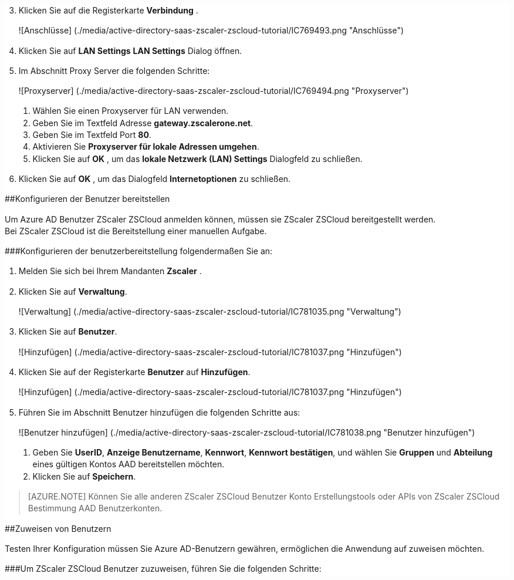 3.  Klicken Sie auf die Registerkarte **Verbindung** .

    ![Anschlüsse] (./media/active-directory-saas-zscaler-zscloud-tutorial/IC769493.png "Anschlüsse")

4.  Klicken Sie auf **LAN Settings** **LAN Settings** Dialog öffnen.

5.  Im Abschnitt Proxy Server die folgenden Schritte:

    ![Proxyserver] (./media/active-directory-saas-zscaler-zscloud-tutorial/IC769494.png "Proxyserver")

    1.  Wählen Sie einen Proxyserver für LAN verwenden.
    2.  Geben Sie im Textfeld Adresse **gateway.zscalerone.net**.
    3.  Geben Sie im Textfeld Port **80**.
    4.  Aktivieren Sie **Proxyserver für lokale Adressen umgehen**.
    5.  Klicken Sie auf **OK** , um das **lokale Netzwerk (LAN) Settings** Dialogfeld zu schließen.

6.  Klicken Sie auf **OK** , um das Dialogfeld **Internetoptionen** zu schließen.

##<a name="configuring-user-provisioning"></a>Konfigurieren der Benutzer bereitstellen
  
Um Azure AD Benutzer ZScaler ZSCloud anmelden können, müssen sie ZScaler ZSCloud bereitgestellt werden.  
Bei ZScaler ZSCloud ist die Bereitstellung einer manuellen Aufgabe.

###<a name="to-configure-user-provisioning-perform-the-following-steps"></a>Konfigurieren der benutzerbereitstellung folgendermaßen Sie an:

1.  Melden Sie sich bei Ihrem Mandanten **Zscaler** .

2.  Klicken Sie auf **Verwaltung**.

    ![Verwaltung] (./media/active-directory-saas-zscaler-zscloud-tutorial/IC781035.png "Verwaltung")

3.  Klicken Sie auf **Benutzer**.

    ![Hinzufügen] (./media/active-directory-saas-zscaler-zscloud-tutorial/IC781037.png "Hinzufügen")

4.  Klicken Sie auf der Registerkarte **Benutzer** auf **Hinzufügen**.

    ![Hinzufügen] (./media/active-directory-saas-zscaler-zscloud-tutorial/IC781037.png "Hinzufügen")

5.  Führen Sie im Abschnitt Benutzer hinzufügen die folgenden Schritte aus:

    ![Benutzer hinzufügen] (./media/active-directory-saas-zscaler-zscloud-tutorial/IC781038.png "Benutzer hinzufügen")

    1.  Geben Sie **UserID**, **Anzeige Benutzername**, **Kennwort**, **Kennwort bestätigen**, und wählen Sie **Gruppen** und **Abteilung** eines gültigen Kontos AAD bereitstellen möchten.
    2.  Klicken Sie auf **Speichern**.

>[AZURE.NOTE] Können Sie alle anderen ZScaler ZSCloud Benutzer Konto Erstellungstools oder APIs von ZScaler ZSCloud Bestimmung AAD Benutzerkonten.

##<a name="assigning-users"></a>Zuweisen von Benutzern
  
Testen Ihrer Konfiguration müssen Sie Azure AD-Benutzern gewähren, ermöglichen die Anwendung auf zuweisen möchten.

###<a name="to-assign-users-to-zscaler-zscloud-perform-the-following-steps"></a>Um ZScaler ZSCloud Benutzer zuzuweisen, führen Sie die folgenden Schritte:
